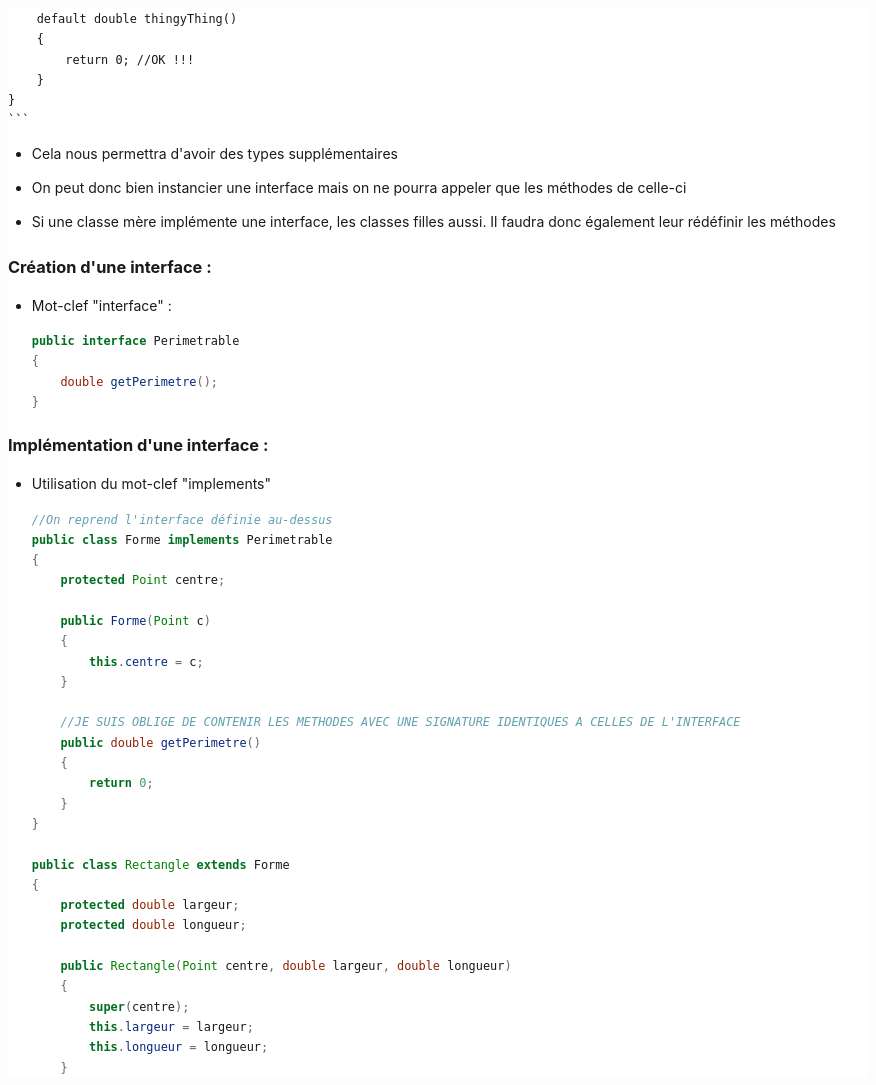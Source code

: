         default double thingyThing()
        {
            return 0; //OK !!!
        }
    }
    ```

- Cela nous permettra d'avoir des types supplémentaires

- On peut donc bien instancier une interface mais on ne pourra appeler que les méthodes de celle-ci

- Si une classe mère implémente une interface, les classes filles aussi. Il faudra donc également leur rédéfinir les méthodes

### Création d'une interface :

- Mot-clef "interface" :

    ```java
    public interface Perimetrable
    {
        double getPerimetre();
    }
    ```

### Implémentation d'une interface :

- Utilisation du mot-clef "implements"

    ```java
    //On reprend l'interface définie au-dessus
    public class Forme implements Perimetrable
    {
        protected Point centre;

        public Forme(Point c)
        {
            this.centre = c;
        }

        //JE SUIS OBLIGE DE CONTENIR LES METHODES AVEC UNE SIGNATURE IDENTIQUES A CELLES DE L'INTERFACE
        public double getPerimetre()
        {
            return 0;
        }
    }

    public class Rectangle extends Forme
    {
        protected double largeur;
        protected double longueur;

        public Rectangle(Point centre, double largeur, double longueur)
        {
            super(centre);
            this.largeur = largeur;
            this.longueur = longueur;
        }
